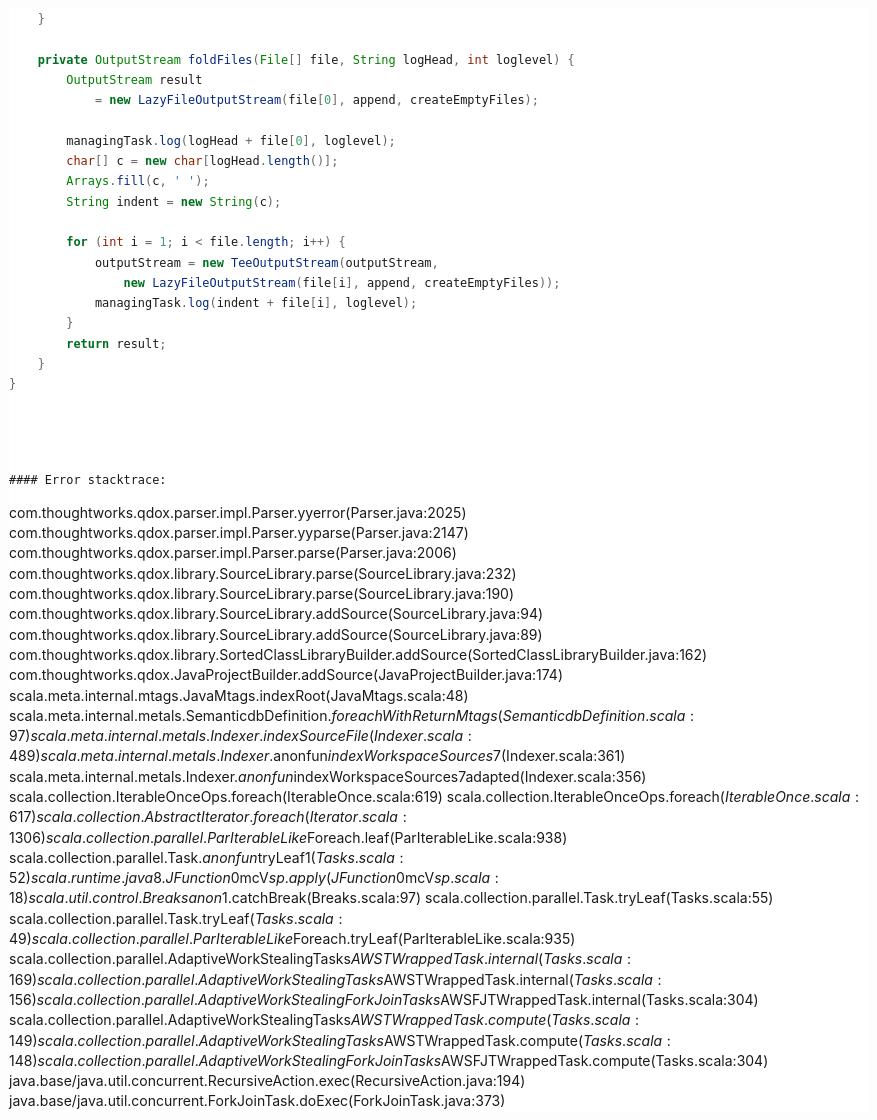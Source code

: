 ```java
    }

    private OutputStream foldFiles(File[] file, String logHead, int loglevel) {
        OutputStream result
            = new LazyFileOutputStream(file[0], append, createEmptyFiles);

        managingTask.log(logHead + file[0], loglevel);
        char[] c = new char[logHead.length()];
        Arrays.fill(c, ' ');
        String indent = new String(c);

        for (int i = 1; i < file.length; i++) {
            outputStream = new TeeOutputStream(outputStream,
                new LazyFileOutputStream(file[i], append, createEmptyFiles));
            managingTask.log(indent + file[i], loglevel);
        }
        return result;
    }
}
```

```



#### Error stacktrace:

```
com.thoughtworks.qdox.parser.impl.Parser.yyerror(Parser.java:2025)
	com.thoughtworks.qdox.parser.impl.Parser.yyparse(Parser.java:2147)
	com.thoughtworks.qdox.parser.impl.Parser.parse(Parser.java:2006)
	com.thoughtworks.qdox.library.SourceLibrary.parse(SourceLibrary.java:232)
	com.thoughtworks.qdox.library.SourceLibrary.parse(SourceLibrary.java:190)
	com.thoughtworks.qdox.library.SourceLibrary.addSource(SourceLibrary.java:94)
	com.thoughtworks.qdox.library.SourceLibrary.addSource(SourceLibrary.java:89)
	com.thoughtworks.qdox.library.SortedClassLibraryBuilder.addSource(SortedClassLibraryBuilder.java:162)
	com.thoughtworks.qdox.JavaProjectBuilder.addSource(JavaProjectBuilder.java:174)
	scala.meta.internal.mtags.JavaMtags.indexRoot(JavaMtags.scala:48)
	scala.meta.internal.metals.SemanticdbDefinition$.foreachWithReturnMtags(SemanticdbDefinition.scala:97)
	scala.meta.internal.metals.Indexer.indexSourceFile(Indexer.scala:489)
	scala.meta.internal.metals.Indexer.$anonfun$indexWorkspaceSources$7(Indexer.scala:361)
	scala.meta.internal.metals.Indexer.$anonfun$indexWorkspaceSources$7$adapted(Indexer.scala:356)
	scala.collection.IterableOnceOps.foreach(IterableOnce.scala:619)
	scala.collection.IterableOnceOps.foreach$(IterableOnce.scala:617)
	scala.collection.AbstractIterator.foreach(Iterator.scala:1306)
	scala.collection.parallel.ParIterableLike$Foreach.leaf(ParIterableLike.scala:938)
	scala.collection.parallel.Task.$anonfun$tryLeaf$1(Tasks.scala:52)
	scala.runtime.java8.JFunction0$mcV$sp.apply(JFunction0$mcV$sp.scala:18)
	scala.util.control.Breaks$$anon$1.catchBreak(Breaks.scala:97)
	scala.collection.parallel.Task.tryLeaf(Tasks.scala:55)
	scala.collection.parallel.Task.tryLeaf$(Tasks.scala:49)
	scala.collection.parallel.ParIterableLike$Foreach.tryLeaf(ParIterableLike.scala:935)
	scala.collection.parallel.AdaptiveWorkStealingTasks$AWSTWrappedTask.internal(Tasks.scala:169)
	scala.collection.parallel.AdaptiveWorkStealingTasks$AWSTWrappedTask.internal$(Tasks.scala:156)
	scala.collection.parallel.AdaptiveWorkStealingForkJoinTasks$AWSFJTWrappedTask.internal(Tasks.scala:304)
	scala.collection.parallel.AdaptiveWorkStealingTasks$AWSTWrappedTask.compute(Tasks.scala:149)
	scala.collection.parallel.AdaptiveWorkStealingTasks$AWSTWrappedTask.compute$(Tasks.scala:148)
	scala.collection.parallel.AdaptiveWorkStealingForkJoinTasks$AWSFJTWrappedTask.compute(Tasks.scala:304)
	java.base/java.util.concurrent.RecursiveAction.exec(RecursiveAction.java:194)
	java.base/java.util.concurrent.ForkJoinTask.doExec(ForkJoinTask.java:373)